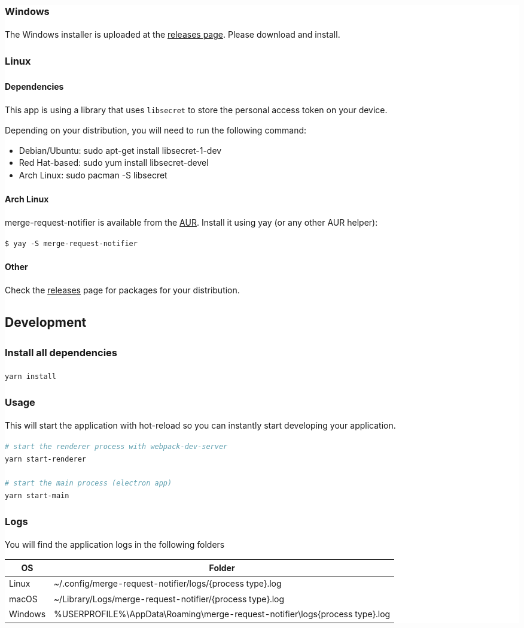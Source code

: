 ### Windows
The Windows installer is uploaded at the [releases page](https://github.com/codecentric/merge-request-notifier/releases). Please download and install.

### Linux
#### Dependencies
This app is using a library that uses `libsecret` to store the personal access token on your device.

Depending on your distribution, you will need to run the following command:
* Debian/Ubuntu: sudo apt-get install libsecret-1-dev
* Red Hat-based: sudo yum install libsecret-devel
* Arch Linux: sudo pacman -S libsecret

#### Arch Linux
merge-request-notifier is available from the [AUR](https://aur.archlinux.org/packages/merge-request-notifier/). Install it using yay (or any other AUR helper):

```
$ yay -S merge-request-notifier
```

#### Other
Check the [releases](https://github.com/codecentric/merge-request-notifier/releases) page for packages for your distribution.

## Development
### Install all dependencies 

```bash
yarn install
```

### Usage
This will start the application with hot-reload so you can instantly start developing your application.

```bash
# start the renderer process with webpack-dev-server
yarn start-renderer

# start the main process (electron app)
yarn start-main
```

### Logs
You will find the application logs in the following folders

| OS  | Folder |
| ------------- | ------------- |
| Linux | ~/.config/merge-request-notifier/logs/{process type}.log |
| macOS | ~/Library/Logs/merge-request-notifier/{process type}.log |
| Windows | %USERPROFILE%\AppData\Roaming\merge-request-notifier\logs\{process type}.log |
